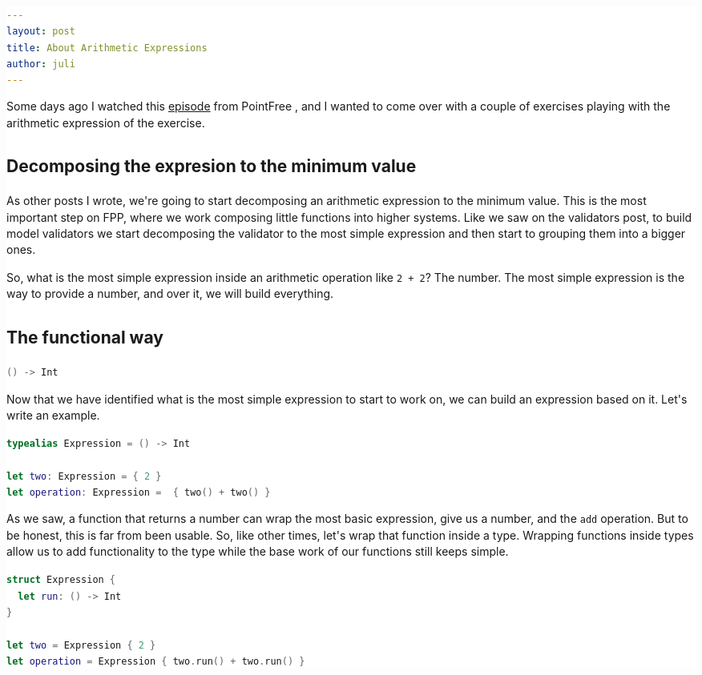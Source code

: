 ```yaml
---
layout: post
title: About Arithmetic Expressions
author: juli
---
```


Some days ago I watched this [episode](https://www.pointfree.co/episodes/ep26-domain-specific-languages-part-1) from PointFree , and I wanted to come over with a couple of exercises playing with the arithmetic expression of the exercise.

## Decomposing the expresion to the minimum value

As other posts I wrote, we're going to start decomposing an arithmetic expression to the minimum value.
This is the most important step on FPP, where we work composing little functions into higher systems.
Like we saw on the validators post, to build model validators we start decomposing the validator to the most simple
expression and then start to grouping them into a bigger ones.

So, what is the most simple expression inside an arithmetic operation like `2 + 2`? 
The number. The most simple expression is the way to provide a number, and over it, we will build everything.

## The functional way

```swift
() -> Int
```

Now that we have identified what is the most simple expression to start to work on, we can build an expression based on it. Let's write an example.

```swift
typealias Expression = () -> Int

let two: Expression = { 2 }
let operation: Expression =  { two() + two() }
```

As we saw, a function that returns a number can wrap the most basic expression, give us a number, and the `add`
operation. But to be honest, this is far from been usable. So, like other times, let's wrap that function inside a type.
Wrapping functions inside types allow us to add functionality to the type while the base work of our 
functions still keeps simple.

```swift
struct Expression {
  let run: () -> Int
}

let two = Expression { 2 }
let operation = Expression { two.run() + two.run() }
```
